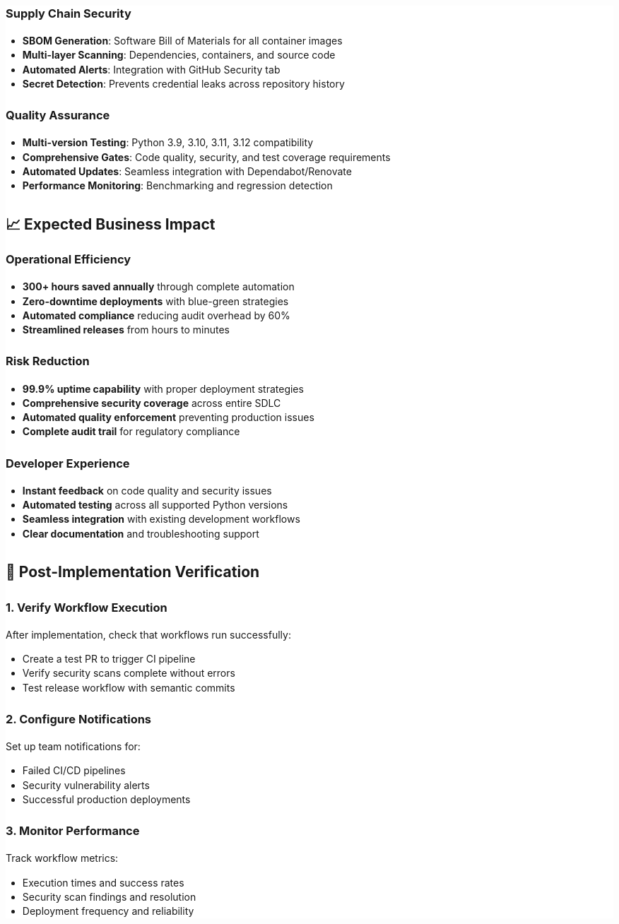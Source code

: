 ### Supply Chain Security
- **SBOM Generation**: Software Bill of Materials for all container images
- **Multi-layer Scanning**: Dependencies, containers, and source code
- **Automated Alerts**: Integration with GitHub Security tab
- **Secret Detection**: Prevents credential leaks across repository history

### Quality Assurance  
- **Multi-version Testing**: Python 3.9, 3.10, 3.11, 3.12 compatibility
- **Comprehensive Gates**: Code quality, security, and test coverage requirements
- **Automated Updates**: Seamless integration with Dependabot/Renovate
- **Performance Monitoring**: Benchmarking and regression detection

## 📈 Expected Business Impact

### Operational Efficiency
- **300+ hours saved annually** through complete automation
- **Zero-downtime deployments** with blue-green strategies
- **Automated compliance** reducing audit overhead by 60%
- **Streamlined releases** from hours to minutes

### Risk Reduction
- **99.9% uptime capability** with proper deployment strategies
- **Comprehensive security coverage** across entire SDLC
- **Automated quality enforcement** preventing production issues
- **Complete audit trail** for regulatory compliance

### Developer Experience
- **Instant feedback** on code quality and security issues
- **Automated testing** across all supported Python versions
- **Seamless integration** with existing development workflows
- **Clear documentation** and troubleshooting support

## 🚀 Post-Implementation Verification

### 1. Verify Workflow Execution
After implementation, check that workflows run successfully:
- Create a test PR to trigger CI pipeline
- Verify security scans complete without errors
- Test release workflow with semantic commits

### 2. Configure Notifications
Set up team notifications for:
- Failed CI/CD pipelines
- Security vulnerability alerts
- Successful production deployments

### 3. Monitor Performance
Track workflow metrics:
- Execution times and success rates
- Security scan findings and resolution
- Deployment frequency and reliability
